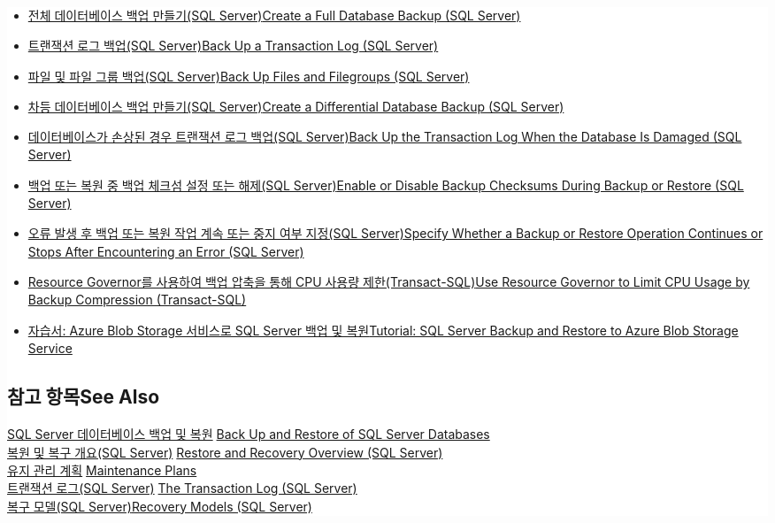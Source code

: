 -   [<span data-ttu-id="30515-207">전체 데이터베이스 백업 만들기&#40;SQL Server&#41;</span><span class="sxs-lookup"><span data-stu-id="30515-207">Create a Full Database Backup &#40;SQL Server&#41;</span></span>](create-a-full-database-backup-sql-server.md)  
  
-   [<span data-ttu-id="30515-208">트랜잭션 로그 백업&#40;SQL Server&#41;</span><span class="sxs-lookup"><span data-stu-id="30515-208">Back Up a Transaction Log &#40;SQL Server&#41;</span></span>](back-up-a-transaction-log-sql-server.md)  
  
-   [<span data-ttu-id="30515-209">파일 및 파일 그룹 백업&#40;SQL Server&#41;</span><span class="sxs-lookup"><span data-stu-id="30515-209">Back Up Files and Filegroups &#40;SQL Server&#41;</span></span>](back-up-files-and-filegroups-sql-server.md)  
  
-   [<span data-ttu-id="30515-210">차등 데이터베이스 백업 만들기&#40;SQL Server&#41;</span><span class="sxs-lookup"><span data-stu-id="30515-210">Create a Differential Database Backup &#40;SQL Server&#41;</span></span>](create-a-differential-database-backup-sql-server.md)  
  
-   [<span data-ttu-id="30515-211">데이터베이스가 손상된 경우 트랜잭션 로그 백업&#40;SQL Server&#41;</span><span class="sxs-lookup"><span data-stu-id="30515-211">Back Up the Transaction Log When the Database Is Damaged &#40;SQL Server&#41;</span></span>](back-up-the-transaction-log-when-the-database-is-damaged-sql-server.md)  
  
-   [<span data-ttu-id="30515-212">백업 또는 복원 중 백업 체크섬 설정 또는 해제&#40;SQL Server&#41;</span><span class="sxs-lookup"><span data-stu-id="30515-212">Enable or Disable Backup Checksums During Backup or Restore &#40;SQL Server&#41;</span></span>](enable-or-disable-backup-checksums-during-backup-or-restore-sql-server.md)  
  
-   [<span data-ttu-id="30515-213">오류 발생 후 백업 또는 복원 작업 계속 또는 중지 여부 지정&#40;SQL Server&#41;</span><span class="sxs-lookup"><span data-stu-id="30515-213">Specify Whether a Backup or Restore Operation Continues or Stops After Encountering an Error &#40;SQL Server&#41;</span></span>](specify-if-backup-or-restore-continues-or-stops-after-error.md)  
  
-   [<span data-ttu-id="30515-214">Resource Governor를 사용하여 백업 압축을 통해 CPU 사용량 제한&#40;Transact-SQL&#41;</span><span class="sxs-lookup"><span data-stu-id="30515-214">Use Resource Governor to Limit CPU Usage by Backup Compression &#40;Transact-SQL&#41;</span></span>](use-resource-governor-to-limit-cpu-usage-by-backup-compression-transact-sql.md)  
  
-   [<span data-ttu-id="30515-215">자습서: Azure Blob Storage 서비스로 SQL Server 백업 및 복원</span><span class="sxs-lookup"><span data-stu-id="30515-215">Tutorial: SQL Server Backup and Restore to Azure Blob Storage Service</span></span>](../tutorial-sql-server-backup-and-restore-to-azure-blob-storage-service.md)  
  
## <a name="see-also"></a><span data-ttu-id="30515-216">참고 항목</span><span class="sxs-lookup"><span data-stu-id="30515-216">See Also</span></span>  
 <span data-ttu-id="30515-217">[SQL Server 데이터베이스 백업 및 복원](back-up-and-restore-of-sql-server-databases.md) </span><span class="sxs-lookup"><span data-stu-id="30515-217">[Back Up and Restore of SQL Server Databases](back-up-and-restore-of-sql-server-databases.md) </span></span>  
 <span data-ttu-id="30515-218">[복원 및 복구 개요&#40;SQL Server&#41;](restore-and-recovery-overview-sql-server.md) </span><span class="sxs-lookup"><span data-stu-id="30515-218">[Restore and Recovery Overview &#40;SQL Server&#41;](restore-and-recovery-overview-sql-server.md) </span></span>  
 <span data-ttu-id="30515-219">[유지 관리 계획](../maintenance-plans/maintenance-plans.md) </span><span class="sxs-lookup"><span data-stu-id="30515-219">[Maintenance Plans](../maintenance-plans/maintenance-plans.md) </span></span>  
 <span data-ttu-id="30515-220">[트랜잭션 로그&#40;SQL Server&#41;](../logs/the-transaction-log-sql-server.md) </span><span class="sxs-lookup"><span data-stu-id="30515-220">[The Transaction Log &#40;SQL Server&#41;](../logs/the-transaction-log-sql-server.md) </span></span>  
 [<span data-ttu-id="30515-221">복구 모델&#40;SQL Server&#41;</span><span class="sxs-lookup"><span data-stu-id="30515-221">Recovery Models &#40;SQL Server&#41;</span></span>](recovery-models-sql-server.md)  
  
  
